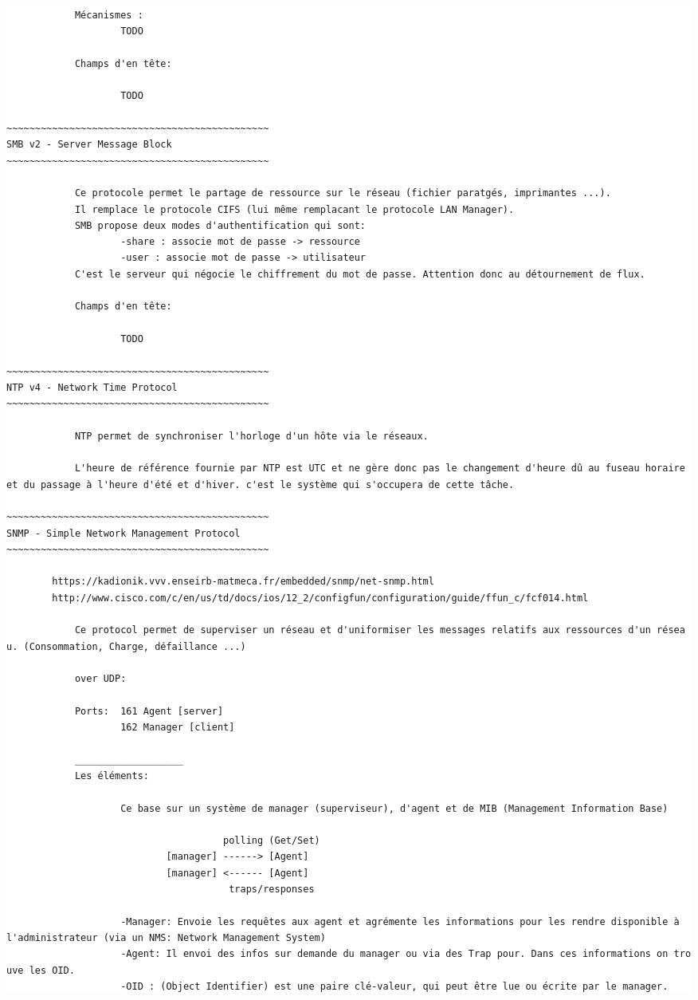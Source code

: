                 Mécanismes :
                        TODO
                
                Champs d'en tête:

                        TODO

	~~~~~~~~~~~~~~~~~~~~~~~~~~~~~~~~~~~~~~~~~~~~~~
	SMB v2 - Server Message Block
	~~~~~~~~~~~~~~~~~~~~~~~~~~~~~~~~~~~~~~~~~~~~~~

                Ce protocole permet le partage de ressource sur le réseau (fichier paratgés, imprimantes ...).
                Il remplace le protocole CIFS (lui même remplacant le protocole LAN Manager).
                SMB propose deux modes d'authentification qui sont:
                        -share : associe mot de passe -> ressource
                        -user : associe mot de passe -> utilisateur
                C'est le serveur qui négocie le chiffrement du mot de passe. Attention donc au détournement de flux.
                
                Champs d'en tête:

                        TODO

	~~~~~~~~~~~~~~~~~~~~~~~~~~~~~~~~~~~~~~~~~~~~~~
	NTP v4 - Network Time Protocol
	~~~~~~~~~~~~~~~~~~~~~~~~~~~~~~~~~~~~~~~~~~~~~~

                NTP permet de synchroniser l'horloge d'un hôte via le réseaux.

                L'heure de référence fournie par NTP est UTC et ne gère donc pas le changement d'heure dû au fuseau horaire et du passage à l'heure d'été et d'hiver. c'est le système qui s'occupera de cette tâche.

	~~~~~~~~~~~~~~~~~~~~~~~~~~~~~~~~~~~~~~~~~~~~~~
	SNMP - Simple Network Management Protocol
	~~~~~~~~~~~~~~~~~~~~~~~~~~~~~~~~~~~~~~~~~~~~~~

            https://kadionik.vvv.enseirb-matmeca.fr/embedded/snmp/net-snmp.html
            http://www.cisco.com/c/en/us/td/docs/ios/12_2/configfun/configuration/guide/ffun_c/fcf014.html

                Ce protocol permet de superviser un réseau et d'uniformiser les messages relatifs aux ressources d'un réseau. (Consommation, Charge, défaillance ...)

                over UDP:

                Ports:  161 Agent [server]
                        162 Manager [client]

                ___________________
                Les éléments:

                        Ce base sur un système de manager (superviseur), d'agent et de MIB (Management Information Base)

                                          polling (Get/Set)
                                [manager] ------> [Agent]
                                [manager] <------ [Agent]
                                           traps/responses

                        -Manager: Envoie les requêtes aux agent et agrémente les informations pour les rendre disponible à l'administrateur (via un NMS: Network Management System)
                        -Agent: Il envoi des infos sur demande du manager ou via des Trap pour. Dans ces informations on trouve les OID.
                        -OID : (Object Identifier) est une paire clé-valeur, qui peut être lue ou écrite par le manager.
